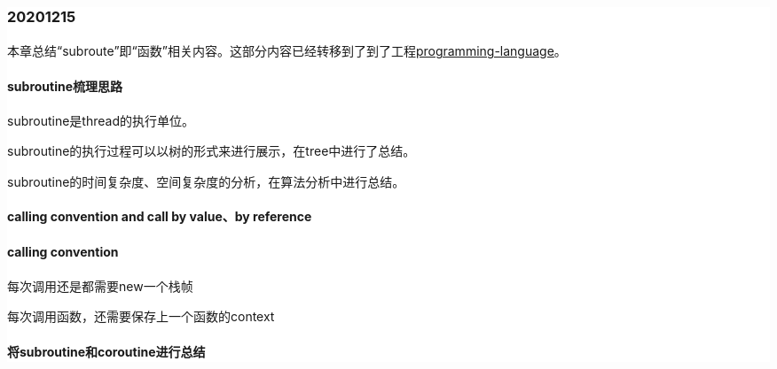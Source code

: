 ### 20201215

本章总结“subroute”即“函数”相关内容。这部分内容已经转移到了到了工程[programming-language](https://dengking.github.io/programming-language/)。



#### subroutine梳理思路

subroutine是thread的执行单位。

subroutine的执行过程可以以树的形式来进行展示，在tree中进行了总结。

subroutine的时间复杂度、空间复杂度的分析，在算法分析中进行总结。

#### calling convention and call by value、by reference



#### calling convention

每次调用还是都需要new一个栈帧

每次调用函数，还需要保存上一个函数的context



#### 将subroutine和coroutine进行总结